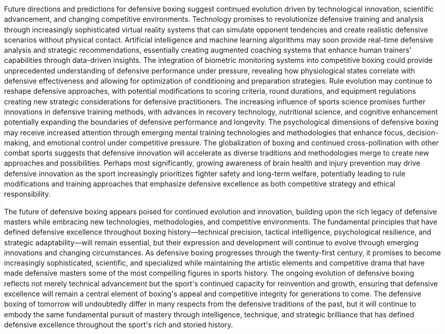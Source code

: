 Future directions and predictions for defensive boxing suggest continued evolution driven by technological innovation, scientific advancement, and changing competitive environments. Technology promises to revolutionize defensive training and analysis through increasingly sophisticated virtual reality systems that can simulate opponent tendencies and create realistic defensive scenarios without physical contact. Artificial intelligence and machine learning algorithms may soon provide real-time defensive analysis and strategic recommendations, essentially creating augmented coaching systems that enhance human trainers' capabilities through data-driven insights. The integration of biometric monitoring systems into competitive boxing could provide unprecedented understanding of defensive performance under pressure, revealing how physiological states correlate with defensive effectiveness and allowing for optimization of conditioning and preparation strategies. Rule evolution may continue to reshape defensive approaches, with potential modifications to scoring criteria, round durations, and equipment regulations creating new strategic considerations for defensive practitioners. The increasing influence of sports science promises further innovations in defensive training methods, with advances in recovery technology, nutritional science, and cognitive enhancement potentially expanding the boundaries of defensive performance and longevity. The psychological dimensions of defensive boxing may receive increased attention through emerging mental training technologies and methodologies that enhance focus, decision-making, and emotional control under competitive pressure. The globalization of boxing and continued cross-pollination with other combat sports suggests that defensive innovation will accelerate as diverse traditions and methodologies merge to create new approaches and possibilities. Perhaps most significantly, growing awareness of brain health and injury prevention may drive defensive innovation as the sport increasingly prioritizes fighter safety and long-term welfare, potentially leading to rule modifications and training approaches that emphasize defensive excellence as both competitive strategy and ethical responsibility.

The future of defensive boxing appears poised for continued evolution and innovation, building upon the rich legacy of defensive masters while embracing new technologies, methodologies, and competitive environments. The fundamental principles that have defined defensive excellence throughout boxing history—technical precision, tactical intelligence, psychological resilience, and strategic adaptability—will remain essential, but their expression and development will continue to evolve through emerging innovations and changing circumstances. As defensive boxing progresses through the twenty-first century, it promises to become increasingly sophisticated, scientific, and specialized while maintaining the artistic elements and competitive drama that have made defensive masters some of the most compelling figures in sports history. The ongoing evolution of defensive boxing reflects not merely technical advancement but the sport's continued capacity for reinvention and growth, ensuring that defensive excellence will remain a central element of boxing's appeal and competitive integrity for generations to come. The defensive boxing of tomorrow will undoubtedly differ in many respects from the defensive traditions of the past, but it will continue to embody the same fundamental pursuit of mastery through intelligence, technique, and strategic brilliance that has defined defensive excellence throughout the sport's rich and storied history.